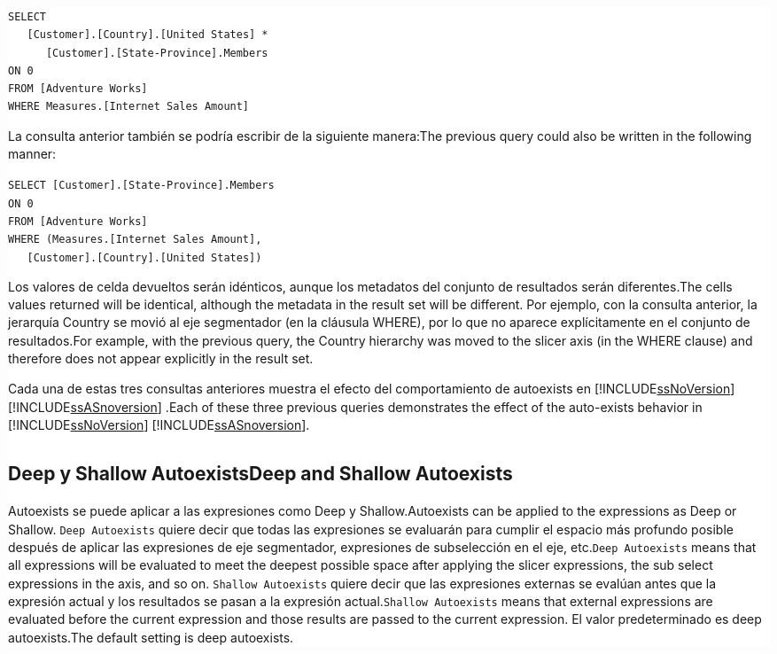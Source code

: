 ```  
SELECT   
   [Customer].[Country].[United States] *   
      [Customer].[State-Province].Members  
ON 0   
FROM [Adventure Works]  
WHERE Measures.[Internet Sales Amount]  
```  
  
 <span data-ttu-id="2cd2d-130">La consulta anterior también se podría escribir de la siguiente manera:</span><span class="sxs-lookup"><span data-stu-id="2cd2d-130">The previous query could also be written in the following manner:</span></span>  
  
```  
SELECT [Customer].[State-Province].Members  
ON 0   
FROM [Adventure Works]  
WHERE (Measures.[Internet Sales Amount],  
   [Customer].[Country].[United States])  
```  
  
 <span data-ttu-id="2cd2d-131">Los valores de celda devueltos serán idénticos, aunque los metadatos del conjunto de resultados serán diferentes.</span><span class="sxs-lookup"><span data-stu-id="2cd2d-131">The cells values returned will be identical, although the metadata in the result set will be different.</span></span> <span data-ttu-id="2cd2d-132">Por ejemplo, con la consulta anterior, la jerarquía Country se movió al eje segmentador (en la cláusula WHERE), por lo que no aparece explícitamente en el conjunto de resultados.</span><span class="sxs-lookup"><span data-stu-id="2cd2d-132">For example, with the previous query, the Country hierarchy was moved to the slicer axis (in the WHERE clause) and therefore does not appear explicitly in the result set.</span></span>  
  
 <span data-ttu-id="2cd2d-133">Cada una de estas tres consultas anteriores muestra el efecto del comportamiento de autoexists en [!INCLUDE[ssNoVersion](../../../includes/ssnoversion-md.md)] [!INCLUDE[ssASnoversion](../../../includes/ssasnoversion-md.md)] .</span><span class="sxs-lookup"><span data-stu-id="2cd2d-133">Each of these three previous queries demonstrates the effect of the auto-exists behavior in [!INCLUDE[ssNoVersion](../../../includes/ssnoversion-md.md)] [!INCLUDE[ssASnoversion](../../../includes/ssasnoversion-md.md)].</span></span>  
  
## <a name="deep-and-shallow-autoexists"></a><span data-ttu-id="2cd2d-134">Deep y Shallow Autoexists</span><span class="sxs-lookup"><span data-stu-id="2cd2d-134">Deep and Shallow Autoexists</span></span>  
 <span data-ttu-id="2cd2d-135">Autoexists se puede aplicar a las expresiones como Deep y Shallow.</span><span class="sxs-lookup"><span data-stu-id="2cd2d-135">Autoexists can be applied to the expressions as Deep or Shallow.</span></span> <span data-ttu-id="2cd2d-136">`Deep Autoexists` quiere decir que todas las expresiones se evaluarán para cumplir el espacio más profundo posible después de aplicar las expresiones de eje segmentador, expresiones de subselección en el eje, etc.</span><span class="sxs-lookup"><span data-stu-id="2cd2d-136">`Deep Autoexists` means that all expressions will be evaluated to meet the deepest possible space after applying the slicer expressions, the sub select expressions in the axis, and so on.</span></span> <span data-ttu-id="2cd2d-137">`Shallow Autoexists` quiere decir que las expresiones externas se evalúan antes que la expresión actual y los resultados se pasan a la expresión actual.</span><span class="sxs-lookup"><span data-stu-id="2cd2d-137">`Shallow Autoexists` means that external expressions are evaluated before the current expression and those results are passed to the current expression.</span></span> <span data-ttu-id="2cd2d-138">El valor predeterminado es deep autoexists.</span><span class="sxs-lookup"><span data-stu-id="2cd2d-138">The default setting is deep autoexists.</span></span>  
  